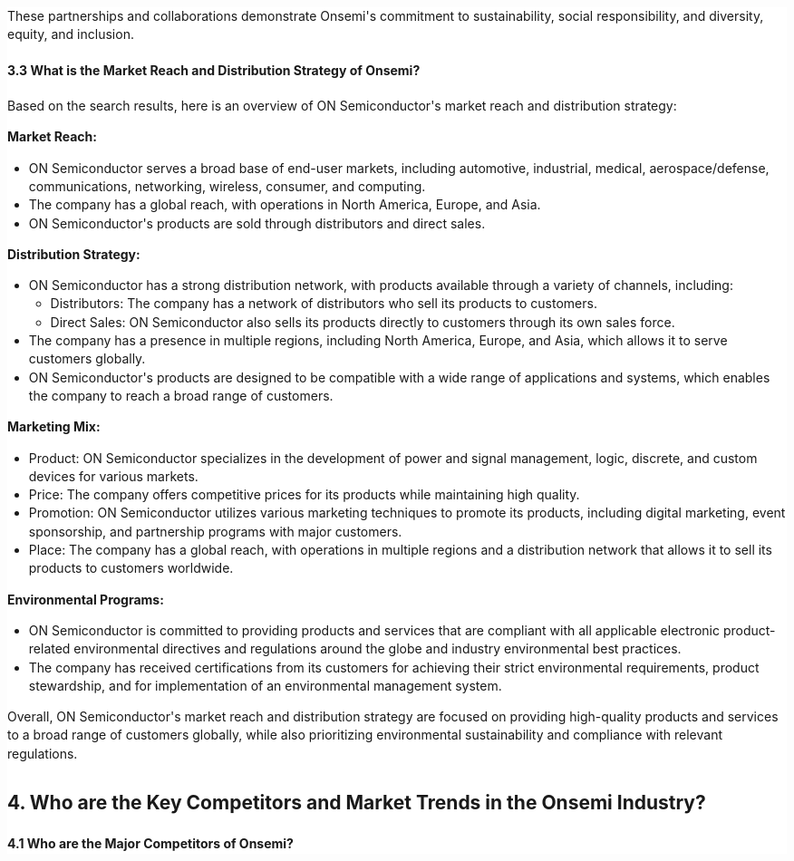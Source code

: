 These partnerships and collaborations demonstrate Onsemi's commitment to sustainability, social responsibility, and diversity, equity, and inclusion.

#### 3.3 What is the Market Reach and Distribution Strategy of Onsemi? 

Based on the search results, here is an overview of ON Semiconductor's market reach and distribution strategy:

**Market Reach:**

* ON Semiconductor serves a broad base of end-user markets, including automotive, industrial, medical, aerospace/defense, communications, networking, wireless, consumer, and computing.
* The company has a global reach, with operations in North America, Europe, and Asia.
* ON Semiconductor's products are sold through distributors and direct sales.

**Distribution Strategy:**

* ON Semiconductor has a strong distribution network, with products available through a variety of channels, including:
	+ Distributors: The company has a network of distributors who sell its products to customers.
	+ Direct Sales: ON Semiconductor also sells its products directly to customers through its own sales force.
* The company has a presence in multiple regions, including North America, Europe, and Asia, which allows it to serve customers globally.
* ON Semiconductor's products are designed to be compatible with a wide range of applications and systems, which enables the company to reach a broad range of customers.

**Marketing Mix:**

* Product: ON Semiconductor specializes in the development of power and signal management, logic, discrete, and custom devices for various markets.
* Price: The company offers competitive prices for its products while maintaining high quality.
* Promotion: ON Semiconductor utilizes various marketing techniques to promote its products, including digital marketing, event sponsorship, and partnership programs with major customers.
* Place: The company has a global reach, with operations in multiple regions and a distribution network that allows it to sell its products to customers worldwide.

**Environmental Programs:**

* ON Semiconductor is committed to providing products and services that are compliant with all applicable electronic product-related environmental directives and regulations around the globe and industry environmental best practices.
* The company has received certifications from its customers for achieving their strict environmental requirements, product stewardship, and for implementation of an environmental management system.

Overall, ON Semiconductor's market reach and distribution strategy are focused on providing high-quality products and services to a broad range of customers globally, while also prioritizing environmental sustainability and compliance with relevant regulations.

## 4. Who are the Key Competitors and Market Trends in the Onsemi Industry?

#### 4.1 Who are the Major Competitors of Onsemi?
